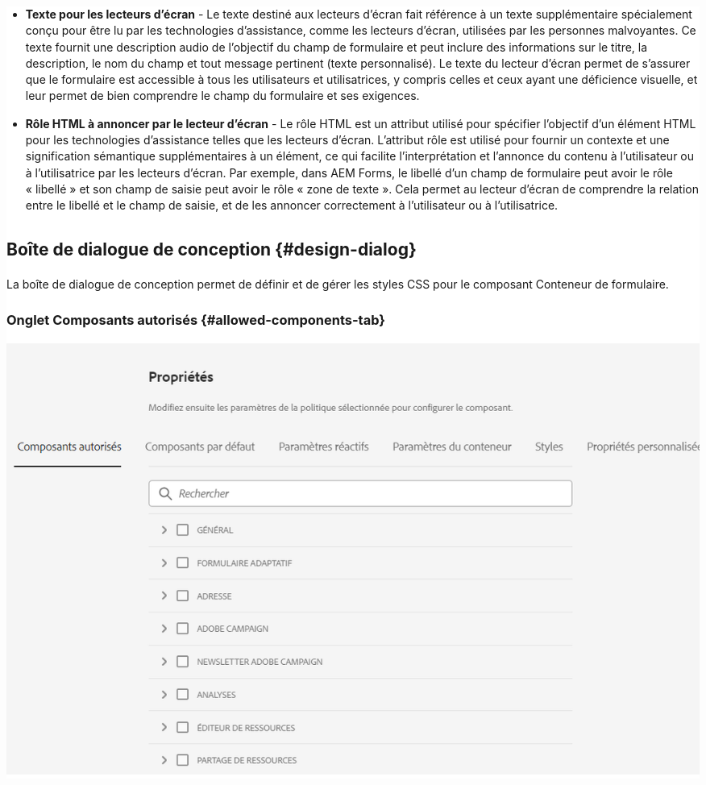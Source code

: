 
- **Texte pour les lecteurs d’écran** - Le texte destiné aux lecteurs d’écran fait référence à un texte supplémentaire spécialement conçu pour être lu par les technologies d’assistance, comme les lecteurs d’écran, utilisées par les personnes malvoyantes. Ce texte fournit une description audio de l’objectif du champ de formulaire et peut inclure des informations sur le titre, la description, le nom du champ et tout message pertinent (texte personnalisé). Le texte du lecteur d’écran permet de s’assurer que le formulaire est accessible à tous les utilisateurs et utilisatrices, y compris celles et ceux ayant une déficience visuelle, et leur permet de bien comprendre le champ du formulaire et ses exigences.

- **Rôle HTML à annoncer par le lecteur d’écran** - Le rôle HTML est un attribut utilisé pour spécifier l’objectif d’un élément HTML pour les technologies d’assistance telles que les lecteurs d’écran. L’attribut rôle est utilisé pour fournir un contexte et une signification sémantique supplémentaires à un élément, ce qui facilite l’interprétation et l’annonce du contenu à l’utilisateur ou à l’utilisatrice par les lecteurs d’écran. Par exemple, dans AEM Forms, le libellé d’un champ de formulaire peut avoir le rôle « libellé » et son champ de saisie peut avoir le rôle « zone de texte ». Cela permet au lecteur d’écran de comprendre la relation entre le libellé et le champ de saisie, et de les annoncer correctement à l’utilisateur ou à l’utilisatrice.

## Boîte de dialogue de conception {#design-dialog}

La boîte de dialogue de conception permet de définir et de gérer les styles CSS pour le composant Conteneur de formulaire.

### Onglet Composants autorisés {#allowed-components-tab}

![Onglet Composant autorisé de la boîte de dialogue de conception](/help/adaptive-forms/assets/panel-container-allowed-component.png)
